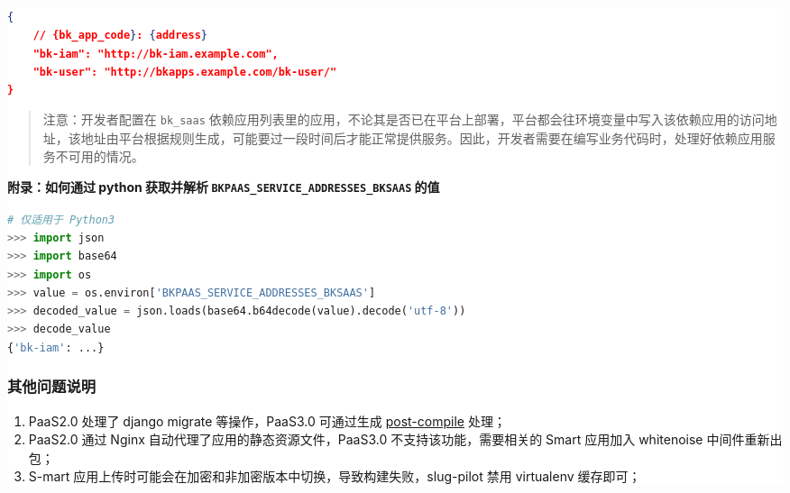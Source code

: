 ```json
{
    // {bk_app_code}: {address}
    "bk-iam": "http://bk-iam.example.com",
    "bk-user": "http://bkapps.example.com/bk-user/"
}
```

> 注意：开发者配置在 `bk_saas` 依赖应用列表里的应用，不论其是否已在平台上部署，平台都会往环境变量中写入该依赖应用的访问地址，该地址由平台根据规则生成，可能要过一段时间后才能正常提供服务。因此，开发者需要在编写业务代码时，处理好依赖应用服务不可用的情况。

**附录：如何通过 python 获取并解析 `BKPAAS_SERVICE_ADDRESSES_BKSAAS` 的值**

```python
# 仅适用于 Python3
>>> import json
>>> import base64
>>> import os
>>> value = os.environ['BKPAAS_SERVICE_ADDRESSES_BKSAAS']
>>> decoded_value = json.loads(base64.b64decode(value).decode('utf-8'))
>>> decode_value
{'bk-iam': ...}
```


### 其他问题说明
1. PaaS2.0 处理了 django migrate 等操作，PaaS3.0 可通过生成 [post-compile](./build_hooks.md) 处理；
2. PaaS2.0 通过 Nginx 自动代理了应用的静态资源文件，PaaS3.0 不支持该功能，需要相关的 Smart 应用加入 whitenoise 中间件重新出包；
3. S-mart 应用上传时可能会在加密和非加密版本中切换，导致构建失败，slug-pilot 禁用 virtualenv 缓存即可；


